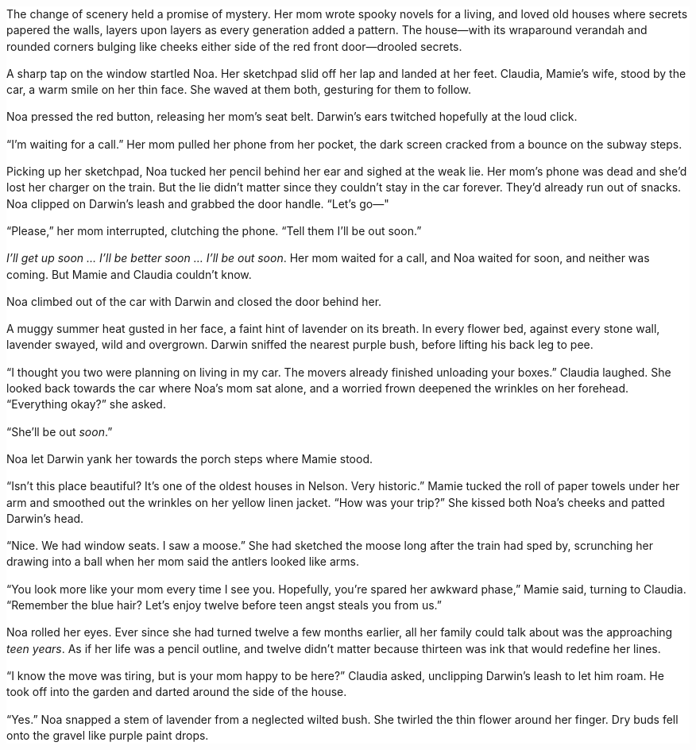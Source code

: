 The change of scenery held a promise of mystery. Her mom wrote spooky novels for a living, and loved old houses where secrets papered the walls, layers upon layers as every generation added a pattern. The house—with its wraparound verandah and rounded corners bulging like cheeks either side of the red front door—drooled secrets.

A sharp tap on the window startled Noa. Her sketchpad slid off her lap and landed at her feet. 
Claudia, Mamie’s wife, stood by the car, a warm smile on her thin face. She waved at them both, gesturing for them to follow.

Noa pressed the red button, releasing her mom’s seat belt. Darwin’s ears twitched hopefully at the loud click.

“I’m waiting for a call.” Her mom pulled her phone from her pocket, the dark screen cracked from a bounce on the subway steps.

Picking up her sketchpad, Noa tucked her pencil behind her ear and sighed at the weak lie. Her mom’s phone was dead and she’d lost her charger on the train. But the lie didn’t matter since they couldn’t stay in the car forever. They’d already run out of snacks. Noa clipped on Darwin’s leash and grabbed the door handle. “Let’s go—"

“Please,” her mom interrupted, clutching the phone. “Tell them I’ll be out soon.”

_I’ll get up soon … I’ll be better soon … I’ll be out soon_. Her mom waited for a call, and Noa waited for soon, and neither was coming. But Mamie and Claudia couldn’t know.

Noa climbed out of the car with Darwin and closed the door behind her. 

A muggy summer heat gusted in her face, a faint hint of lavender on its breath. In every flower bed, against every stone wall, lavender swayed, wild and overgrown. Darwin sniffed the nearest purple bush, before lifting his back leg to pee.
 
“I thought you two were planning on living in my car. The movers already finished unloading your boxes.” Claudia laughed. She looked back towards the car where Noa’s mom sat alone, and a worried frown deepened the wrinkles on her forehead. “Everything okay?” she asked.

“She’ll be out _soon_.”

Noa let Darwin yank her towards the porch steps where Mamie stood.

“Isn’t this place beautiful? It’s one of the oldest houses in Nelson. Very historic.” Mamie tucked the roll of paper towels under her arm and smoothed out the wrinkles on her yellow linen jacket. “How was your trip?” She kissed both Noa’s cheeks and patted Darwin’s head.

“Nice. We had window seats. I saw a moose.” She had sketched the moose long after the train had sped by, scrunching her drawing into a ball when her mom said the antlers looked like arms. 

“You look more like your mom every time I see you. Hopefully, you’re spared her awkward phase,” Mamie said, turning to Claudia. “Remember the blue hair? Let’s enjoy twelve before teen angst steals you from us.”

Noa rolled her eyes. Ever since she had turned twelve a few months earlier, all her family could talk about was the approaching _teen years_. As if her life was a pencil outline, and twelve didn’t matter because thirteen was ink that would redefine her lines.

“I know the move was tiring, but is your mom happy to be here?” Claudia asked, unclipping Darwin’s leash to let him roam. He took off into the garden and darted around the side of the house. 

“Yes.” Noa snapped a stem of lavender from a neglected wilted bush. She twirled the thin flower around her finger. Dry buds fell onto the gravel like purple paint drops.

